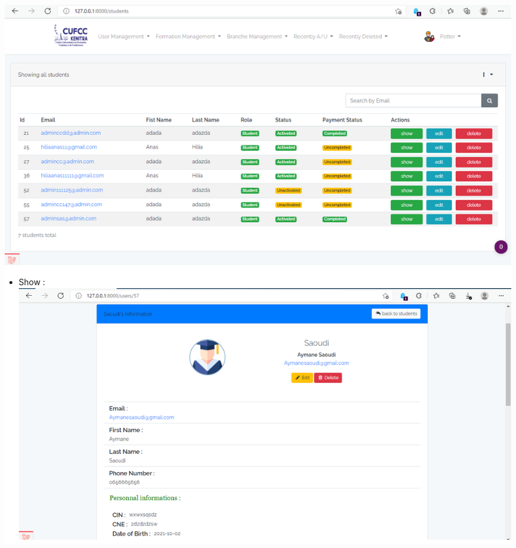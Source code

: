 ![alt text](https://github.com/Anas-Hilia/pfa_project/blob/master/screenshoots/admin/ShowAllStudents.PNG?raw=true)
- Show :
![alt text](https://github.com/Anas-Hilia/pfa_project/blob/master/screenshoots/admin/ShowStudent1.PNG?raw=true)